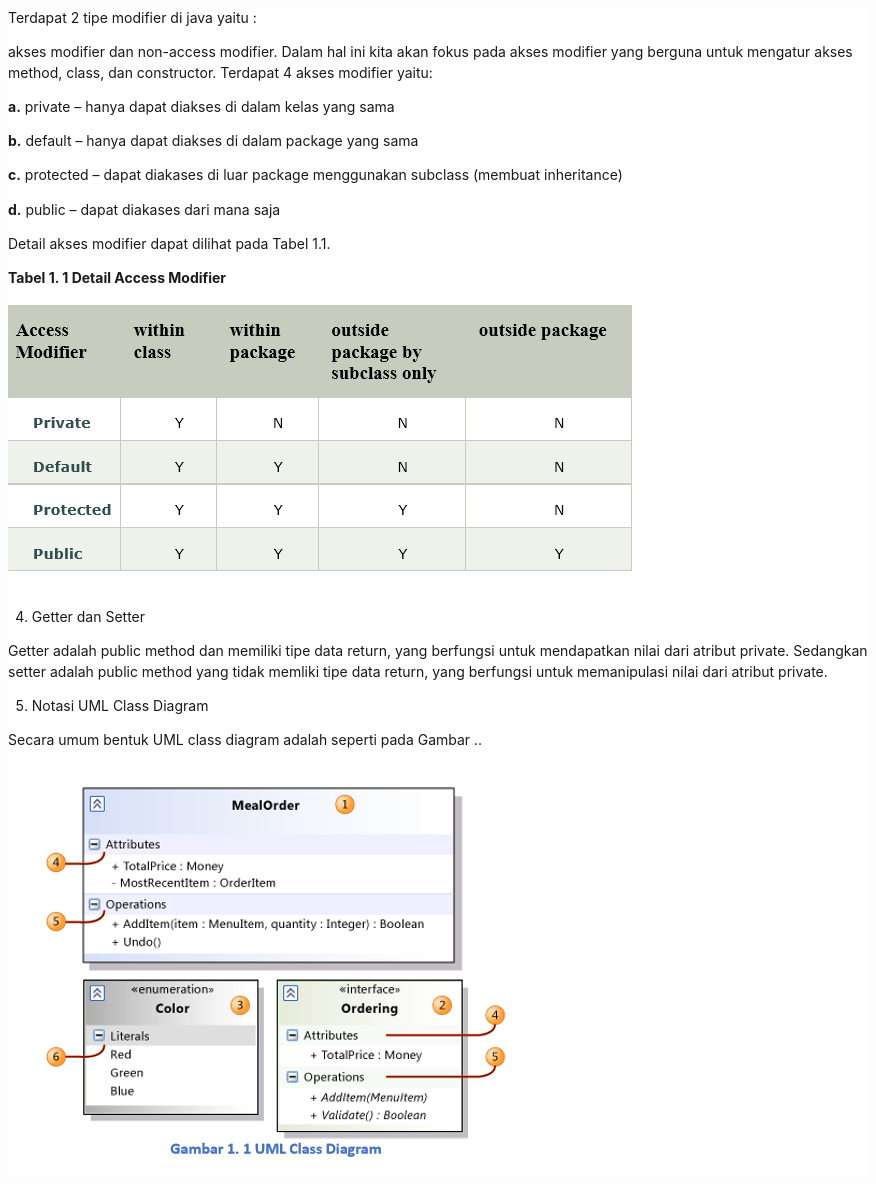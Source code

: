 Terdapat 2 tipe modifier di java yaitu :

 akses modifier dan non-access modifier. Dalam hal ini kita akan fokus pada akses modifier yang berguna untuk mengatur akses method, class, dan constructor. Terdapat 4 akses modifier yaitu: 

**a.** private – hanya dapat diakses di dalam kelas yang sama 
 
**b.** default –  hanya dapat diakses di dalam package yang sama 
 
**c.** protected – dapat diakases di luar package menggunakan subclass  (membuat inheritance) 
 
**d.** public – dapat diakases dari mana saja 

 Detail akses modifier dapat dilihat pada Tabel 1.1. 

**Tabel 1. 1 Detail Access Modifier** 

 ![Gambar tabel](img/tabel.PNG)

 4. Getter  dan Setter 

 Getter adalah public method dan memiliki tipe data return, yang berfungsi untuk mendapatkan nilai dari atribut private. Sedangkan setter adalah public method yang tidak memliki tipe data return, yang berfungsi untuk memanipulasi nilai dari atribut private. 

5. Notasi UML Class Diagram 

Secara umum bentuk UML class diagram adalah seperti pada Gambar .. 

![Gambar UMLMeal](img/UMLMeal.PNG)
